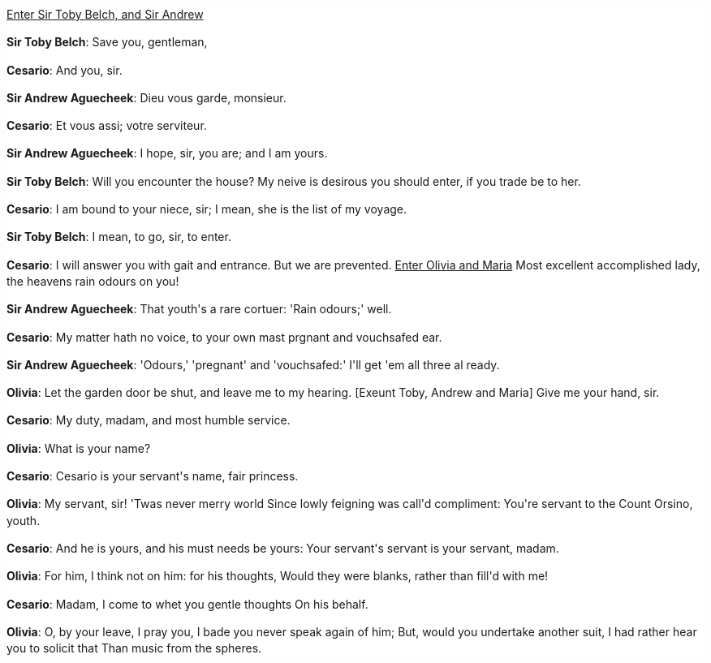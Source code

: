 [Enter Sir Toby Belch, and Sir Andrew]()

**Sir Toby Belch**:			Save you, gentleman,

**Cesario**:					And you, sir.

**Sir Andrew Aguecheek**:	Dieu vous garde, monsieur.

**Cesario**:					Et vous assi; votre serviteur.

**Sir Andrew Aguecheek**:	I hope, sir, you are; and I am yours.

**Sir Toby Belch**:			Will you encounter the house? My neive is desirous
							you should enter, if you trade be to her.

**Cesario**:					I am bound to your niece, sir; I mean, she is the
							list of my voyage.

**Sir Toby Belch**:			I mean, to go, sir, to enter.

**Cesario**:					I will answer you with gait and entrance. But we
							are prevented.
							[Enter Olivia and Maria]()
							Most excellent accomplished lady, the heavens rain
							odours on you!

**Sir Andrew Aguecheek**:	That youth's a rare cortuer: 'Rain odours;' well.

**Cesario**:					My matter hath no voice, to your own mast prgnant
							and vouchsafed ear.

**Sir Andrew Aguecheek**:	'Odours,' 'pregnant' and 'vouchsafed:' I'll get 'em
							all three al ready.

**Olivia**:					Let the garden door be shut, and leave me to my hearing.
							[Exeunt Toby, Andrew and Maria]
							Give me your hand, sir.

**Cesario**:					My duty, madam, and most humble service.

**Olivia**:					What is your name?

**Cesario**:					Cesario is your servant's name, fair princess.

**Olivia**:					My servant, sir! 'Twas never merry world
							Since lowly feigning was call'd compliment:
							You're servant to the Count Orsino, youth.

**Cesario**:					And he is yours, and his must needs be yours:
							Your servant's servant is your servant, madam.

**Olivia**:					For him, I think not on him: for his thoughts,
							Would they were blanks, rather than fill'd with me!

**Cesario**:					Madam, I come to whet you gentle thoughts
							On his behalf.

**Olivia**:					O, by your leave, I pray you,
							I bade you never speak again of him;
							But, would you undertake another suit,
							I had rather hear you to solicit that
							Than music from the spheres.
